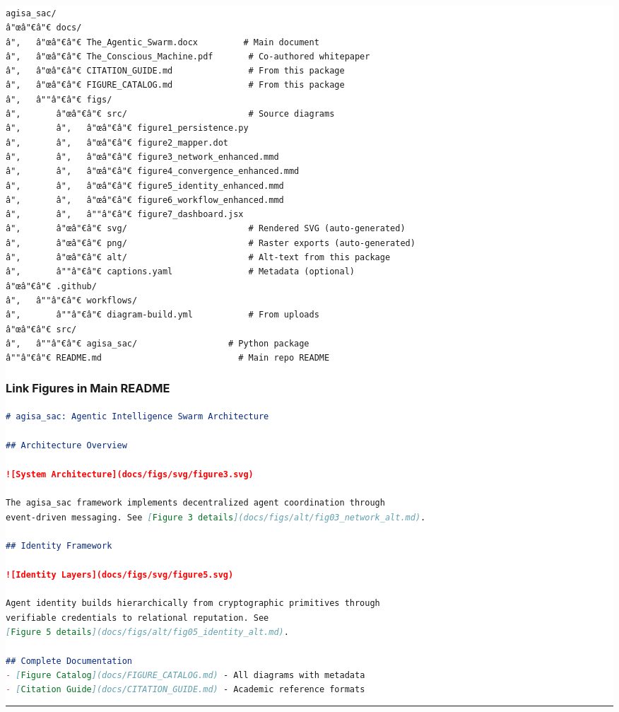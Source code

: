 ```
agisa_sac/
â"œâ"€â"€ docs/
â"‚   â"œâ"€â"€ The_Agentic_Swarm.docx         # Main document
â"‚   â"œâ"€â"€ The_Conscious_Machine.pdf       # Co-authored whitepaper
â"‚   â"œâ"€â"€ CITATION_GUIDE.md               # From this package
â"‚   â"œâ"€â"€ FIGURE_CATALOG.md               # From this package
â"‚   â""â"€â"€ figs/
â"‚       â"œâ"€â"€ src/                        # Source diagrams
â"‚       â"‚   â"œâ"€â"€ figure1_persistence.py
â"‚       â"‚   â"œâ"€â"€ figure2_mapper.dot
â"‚       â"‚   â"œâ"€â"€ figure3_network_enhanced.mmd
â"‚       â"‚   â"œâ"€â"€ figure4_convergence_enhanced.mmd
â"‚       â"‚   â"œâ"€â"€ figure5_identity_enhanced.mmd
â"‚       â"‚   â"œâ"€â"€ figure6_workflow_enhanced.mmd
â"‚       â"‚   â""â"€â"€ figure7_dashboard.jsx
â"‚       â"œâ"€â"€ svg/                        # Rendered SVG (auto-generated)
â"‚       â"œâ"€â"€ png/                        # Raster exports (auto-generated)
â"‚       â"œâ"€â"€ alt/                        # Alt-text from this package
â"‚       â""â"€â"€ captions.yaml               # Metadata (optional)
â"œâ"€â"€ .github/
â"‚   â""â"€â"€ workflows/
â"‚       â""â"€â"€ diagram-build.yml           # From uploads
â"œâ"€â"€ src/
â"‚   â""â"€â"€ agisa_sac/                  # Python package
â""â"€â"€ README.md                           # Main repo README
```

### Link Figures in Main README

```markdown
# agisa_sac: Agentic Intelligence Swarm Architecture

## Architecture Overview

![System Architecture](docs/figs/svg/figure3.svg)

The agisa_sac framework implements decentralized agent coordination through 
event-driven messaging. See [Figure 3 details](docs/figs/alt/fig03_network_alt.md).

## Identity Framework

![Identity Layers](docs/figs/svg/figure5.svg)

Agent identity builds hierarchically from cryptographic primitives through 
verifiable credentials to relational reputation. See 
[Figure 5 details](docs/figs/alt/fig05_identity_alt.md).

## Complete Documentation
- [Figure Catalog](docs/FIGURE_CATALOG.md) - All diagrams with metadata
- [Citation Guide](docs/CITATION_GUIDE.md) - Academic reference formats
```

---